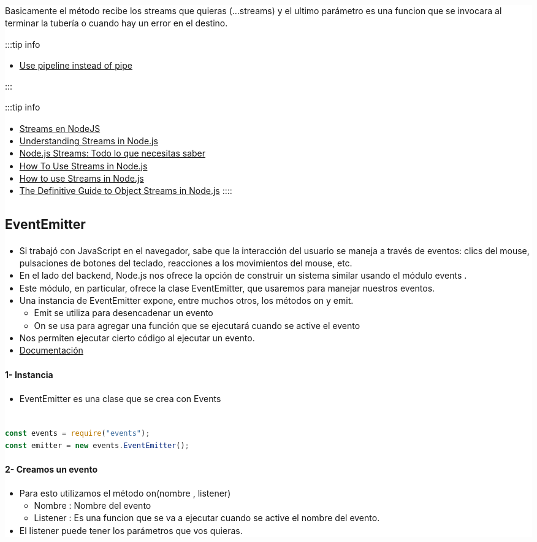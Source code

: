 ```js
```

Basicamente el método recibe los streams que quieras (…streams) y el ultimo parámetro es una funcion que se invocara al terminar la tubería o cuando hay un error en el destino.

:::tip info
- [Use pipeline instead of pipe](https://dev.to/yenyih/use-pipeline-instead-of-pipe-4gl3)

:::


:::tip info
- [Streams en NodeJS](https://desarrolloweb.com/articulos/streams-nodejs.html)
- [Understanding Streams in Node.js](https://nodesource.com/blog/understanding-streams-in-nodejs/)
- [Node.js Streams: Todo lo que necesitas saber](https://www.freecodecamp.org/espanol/news/node-js-streams-todo-lo-que-necesitas-saber/)
- [How To Use Streams in Node.js](https://betterprogramming.pub/how-to-use-streams-in-node-js-ad1b73409d37)
- [How to use Streams in Node.js](https://masteringbackend.com/posts/how-to-use-streams-in-node-js)
- [The Definitive Guide to Object Streams in Node.js](https://blog.risingstack.com/the-definitive-guide-to-object-streams-in-node-js/)
::::

## EventEmitter
- Si trabajó con JavaScript en el navegador, sabe que  la interacción del usuario se maneja a través de eventos: clics del mouse, pulsaciones de botones del teclado, reacciones a los movimientos del mouse, etc.
- En el lado del backend, Node.js nos ofrece la opción de construir un sistema similar usando el módulo events .
- Este módulo, en particular, ofrece la clase EventEmitter, que usaremos para manejar nuestros eventos.
- Una instancia de EventEmitter expone, entre muchos otros, los métodos on y emit.
   -	Emit se utiliza para desencadenar un evento
   -	On se usa para agregar una función que se ejecutará cuando se active el evento
- Nos permiten ejecutar cierto código al ejecutar un evento.
- [Documentación](https://nodejs.org/dist/latest-v18.x/docs/api/events.html)


#### 1- Instancia
- EventEmitter es una clase que se crea con Events

```js

const events = require("events");
const emitter = new events.EventEmitter();

```

#### 2- Creamos un evento
- Para esto utilizamos el método on(nombre , listener)
   - Nombre :  Nombre del evento
   - Listener : Es una funcion que se va a ejecutar cuando se active el nombre del evento.
- El listener puede tener los parámetros que vos quieras.
